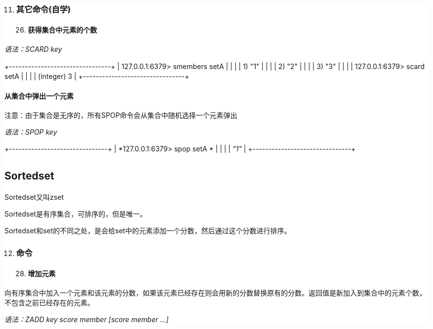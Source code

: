 11. ### 其它命令(自学)

    26. #### 获得集合中元素的个数 

*语法：SCARD key*

+--------------------------------+
| 127.0.0.1:6379\> smembers setA |
|                                |
| 1\) \"1\"                      |
|                                |
| 2\) \"2\"                      |
|                                |
| 3\) \"3\"                      |
|                                |
| 127.0.0.1:6379\> scard setA    |
|                                |
| (integer) 3                    |
+--------------------------------+

#### 从集合中弹出一个元素

注意：由于集合是无序的，所有SPOP命令会从集合中随机选择一个元素弹出

*语法：SPOP key*

+-------------------------------+
| *127.0.0.1:6379\> spop setA * |
|                               |
| *\"1"*                        |
+-------------------------------+

## Sortedset 

Sortedset又叫zset

Sortedset是有序集合，可排序的，但是唯一。

Sortedset和set的不同之处，是会给set中的元素添加一个分数，然后通过这个分数进行排序。

12. ### 命令

    28. #### 增加元素

向有序集合中加入一个元素和该元素的分数，如果该元素已经存在则会用新的分数替换原有的分数。返回值是新加入到集合中的元素个数，不包含之前已经存在的元素。

*语法：ZADD key score member \[score member \...\]*
